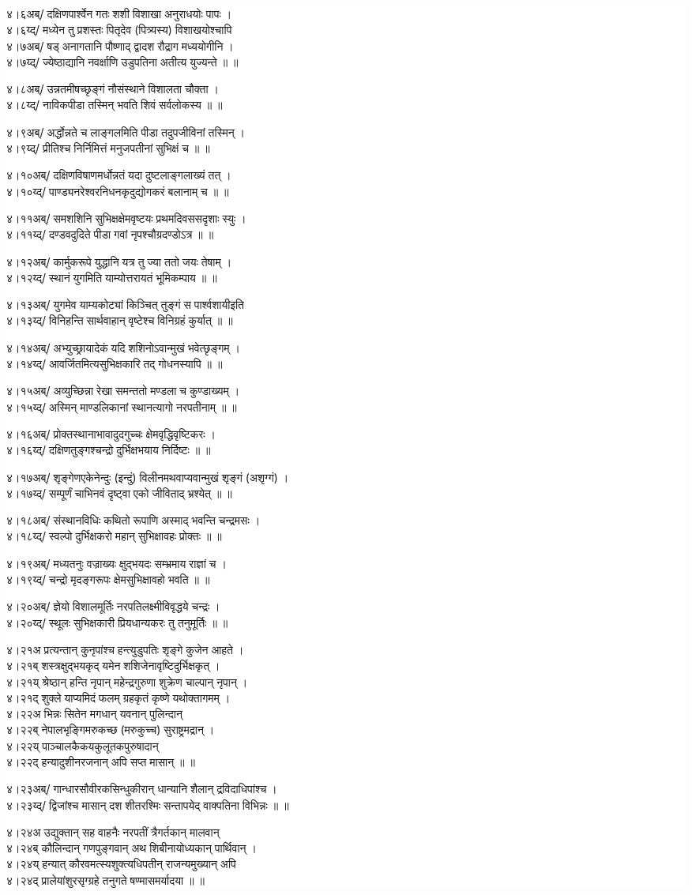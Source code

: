 ४।६अब्/ दक्षिणपार्श्वेन गतः शशी विशाखा अनुराधयोः पापः ।  
४।६य्द्/ मध्येन तु प्रशस्तः पितृदेव (पित्र्यस्य) विशाखयोश्चापि  
४।७अब्/ षड् अनागतानि पौष्णाद् द्वादश रौद्राग मध्ययोगीनि ।  
४।७य्द्/ ज्येष्ठाद्यानि नवर्क्षाणि उडुपतिना अतीत्य युज्यन्ते ॥ ॥  
  
४।८अब्/ उन्नतमीषच्छृङ्गं नौसंस्थाने विशालता चौक्ता ।  
४।८य्द्/ नाविकपीडा तस्मिन् भवति शिवं सर्वलोकस्य ॥ ॥  
  
४।९अब्/ अर्द्धोन्नते च लाङ्गलमिति पीडा तदुपजीविनां तस्मिन् ।  
४।९य्द्/ प्रीतिश्च निर्निमित्तं मनुजपतीनां सुभिक्षं च ॥ ॥  
  
४।१०अब्/ दक्षिणविषाणमर्धोन्नतं यदा दुष्टलाङ्गलाख्यं तत् ।  
४।१०य्द्/ पाण्ड्यनरेश्वरनिधनकृदुद्योगकरं बलानाम् च ॥ ॥  
  
४।११अब्/ समशशिनि सुभिक्षक्षेमवृष्टयः प्रथमदिवससदृशाः स्युः ।  
४।११य्द्/ दण्डवदुदिते पीडा गवां नृपश्चौग्रदण्डोऽत्र ॥ ॥  
  
४।१२अब्/ कार्मुकरूपे युद्धानि यत्र तु ज्या ततो जयः तेषाम् ।  
४।१२य्द्/ स्थानं युगमिति याम्योत्तरायतं भूमिकम्पाय ॥ ॥  
  
४।१३अब्/ युगमेव याम्यकोट्यां किञ्चित् तुङ्गं स पार्श्वशायीइति  
४।१३य्द्/ विनिहन्ति सार्थवाहान् वृष्टेश्च विनिग्रहं कुर्यात् ॥ ॥  
  
४।१४अब्/ अभ्युच्छ्रायादेकं यदि शशिनोऽवान्मुखं भवेत्छृङ्गम् ।  
४।१४य्द्/ आवर्जितमित्यसुभिक्षकारि तद् गोधनस्यापि ॥ ॥  
  
४।१५अब्/ अव्युच्छिन्ना रेखा समन्ततो मण्डला च कुण्डाख्यम् ।  
४।१५य्द्/ अस्मिन् माण्डलिकानां स्थानत्यागो नरपतीनाम् ॥ ॥  
  
४।१६अब्/ प्रोक्तस्थानाभावादुदगुच्चः क्षेमवृद्धिवृष्टिकरः ।  
४।१६य्द्/ दक्षिणतुङ्गश्चन्द्रो दुर्भिक्षभयाय निर्दिष्टः ॥ ॥  
  
४।१७अब्/ शृङ्गेणएकेनेन्दुः (इन्दुं) विलीनमथवाप्यवान्मुखं शृङ्गं (अशृग्गं) ।  
४।१७य्द्/ सम्पूर्णं चाभिनवं दृष्ट्वा एको जीविताद् भ्रश्येत् ॥ ॥  
  
४।१८अब्/ संस्थानविधिः कथितो रूपाणि अस्माद् भवन्ति चन्द्रमसः ।  
४।१८य्द्/ स्वल्पो दुर्भिक्षकरो महान् सुभिक्षावहः प्रोक्तः ॥ ॥  
  
४।१९अब्/ मध्यतनुः वज्राख्यः क्षुद्भयदः सम्भ्रमाय राज्ञां च ।  
४।१९य्द्/ चन्द्रो मृदङ्गरूपः क्षेमसुभिक्षावहो भवति ॥ ॥  
  
४।२०अब्/ ज्ञेयो विशालमूर्तिः नरपतिलक्ष्मीविवृद्धये चन्द्रः ।  
४।२०य्द्/ स्थूलः सुभिक्षकारी प्रियधान्यकरः तु तनुमूर्तिः ॥ ॥  
  
४।२१अ प्रत्यन्तान् कुनृपांश्च हन्त्युडुपतिः शृङ्गे कुजेन आहते ।  
४।२१ब् शस्त्रक्षुद्भयकृद् यमेन शशिजेनावृष्टिदुर्भिक्षकृत् ।  
४।२१य् श्रेष्ठान् हन्ति नृपान् महेन्द्रगुरुणा शुक्रेण चाल्पान् नृपान् ।  
४।२१द् शुक्ले याप्यमिदं फलम् ग्रहकृतं कृष्णे यथोक्तागमम् ।  
४।२२अ भिन्नः सितेन मगधान् यवनान् पुलिन्दान्  
४।२२ब् नेपालभृङ्गिमरुकच्छ (मरुकुच्च) सुराष्ट्रमद्रान् ।  
४।२२य् पाञ्चालकैकयकुलूतकपुरुषादान्  
४।२२द् हन्यादुशीनरजनान् अपि सप्त मासान् ॥ ॥  
  
४।२३अब्/ गान्धारसौवीरकसिन्धुकीरान् धान्यानि शैलान् द्रविदाधिपांश्च ।  
४।२३य्द्/ द्विजांश्च मासान् दश शीतरश्मिः सन्तापयेद् वाक्पतिना विभिन्नः ॥ ॥  
  
४।२४अ उद्युक्तान् सह वाहनैः नरपतीं त्रैगर्तकान् मालवान्  
४।२४ब् कौलिन्दान् गणपुङ्गवान् अथ शिबीनायोध्यकान् पार्थिवान् ।  
४।२४य् हन्यात् कौरवमत्स्यशुक्त्यधिपतीन् राजन्यमुख्यान् अपि  
४।२४द् प्रालेयांशुरसृग्ग्रहे तनुगते षण्मासमर्यादया ॥ ॥  
  